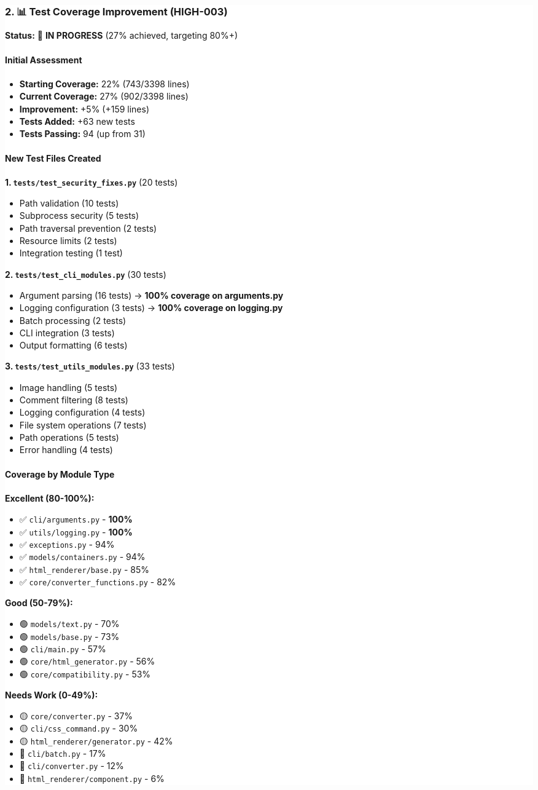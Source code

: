 ### 2. 📊 Test Coverage Improvement (HIGH-003)
**Status:** 🔄 **IN PROGRESS** (27% achieved, targeting 80%+)

#### Initial Assessment
- **Starting Coverage:** 22% (743/3398 lines)
- **Current Coverage:** 27% (902/3398 lines)
- **Improvement:** +5% (+159 lines)
- **Tests Added:** +63 new tests
- **Tests Passing:** 94 (up from 31)

#### New Test Files Created

**1. `tests/test_security_fixes.py`** (20 tests)
- Path validation (10 tests)
- Subprocess security (5 tests)
- Path traversal prevention (2 tests)
- Resource limits (2 tests)
- Integration testing (1 test)

**2. `tests/test_cli_modules.py`** (30 tests)
- Argument parsing (16 tests) → **100% coverage on arguments.py**
- Logging configuration (3 tests) → **100% coverage on logging.py**
- Batch processing (2 tests)
- CLI integration (3 tests)
- Output formatting (6 tests)

**3. `tests/test_utils_modules.py`** (33 tests)
- Image handling (5 tests)
- Comment filtering (8 tests)
- Logging configuration (4 tests)
- File system operations (7 tests)
- Path operations (5 tests)
- Error handling (4 tests)

#### Coverage by Module Type

**Excellent (80-100%):**
- ✅ `cli/arguments.py` - **100%**
- ✅ `utils/logging.py` - **100%**
- ✅ `exceptions.py` - 94%
- ✅ `models/containers.py` - 94%
- ✅ `html_renderer/base.py` - 85%
- ✅ `core/converter_functions.py` - 82%

**Good (50-79%):**
- 🟢 `models/text.py` - 70%
- 🟢 `models/base.py` - 73%
- 🟢 `cli/main.py` - 57%
- 🟢 `core/html_generator.py` - 56%
- 🟢 `core/compatibility.py` - 53%

**Needs Work (0-49%):**
- 🟡 `core/converter.py` - 37%
- 🟡 `cli/css_command.py` - 30%
- 🟡 `html_renderer/generator.py` - 42%
- 🔴 `cli/batch.py` - 17%
- 🔴 `cli/converter.py` - 12%
- 🔴 `html_renderer/component.py` - 6%
